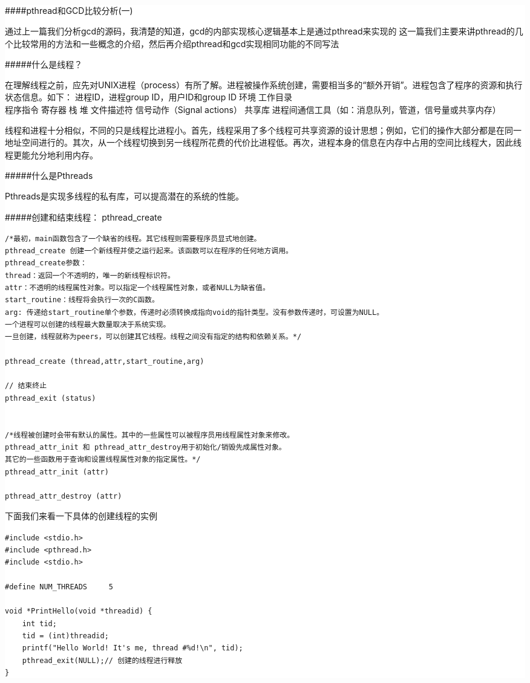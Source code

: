 ####pthread和GCD比较分析(一)

通过上一篇我们分析gcd的源码，我清楚的知道，gcd的内部实现核心逻辑基本上是通过pthread来实现的
这一篇我们主要来讲pthread的几个比较常用的方法和一些概念的介绍，然后再介绍pthread和gcd实现相同功能的不同写法

#####什么是线程？

在理解线程之前，应先对UNIX进程（process）有所了解。进程被操作系统创建，需要相当多的“额外开销”。进程包含了程序的资源和执行状态信息。如下： 
进程ID，进程group ID，用户ID和group ID 
环境 
工作目录  
程序指令 
寄存器 
栈 
堆 
文件描述符 
信号动作（Signal actions） 
共享库 
进程间通信工具（如：消息队列，管道，信号量或共享内存）

线程和进程十分相似，不同的只是线程比进程小。首先，线程采用了多个线程可共享资源的设计思想；例如，它们的操作大部分都是在同一地址空间进行的。其次，从一个线程切换到另一线程所花费的代价比进程低。再次，进程本身的信息在内存中占用的空间比线程大，因此线程更能允分地利用内存。

#####什么是Pthreads

Pthreads是实现多线程的私有库，可以提高潜在的系统的性能。

#####创建和结束线程： pthread_create

```
/*最初，main函数包含了一个缺省的线程。其它线程则需要程序员显式地创建。 
pthread_create 创建一个新线程并使之运行起来。该函数可以在程序的任何地方调用。 
pthread_create参数： 
thread：返回一个不透明的，唯一的新线程标识符。 
attr：不透明的线程属性对象。可以指定一个线程属性对象，或者NULL为缺省值。 
start_routine：线程将会执行一次的C函数。 
arg: 传递给start_routine单个参数，传递时必须转换成指向void的指针类型。没有参数传递时，可设置为NULL。 
一个进程可以创建的线程最大数量取决于系统实现。 
一旦创建，线程就称为peers，可以创建其它线程。线程之间没有指定的结构和依赖关系。*/

pthread_create (thread,attr,start_routine,arg)  

// 结束终止
pthread_exit (status)  


/*线程被创建时会带有默认的属性。其中的一些属性可以被程序员用线程属性对象来修改。 
pthread_attr_init 和 pthread_attr_destroy用于初始化/销毁先成属性对象。 
其它的一些函数用于查询和设置线程属性对象的指定属性。*/
pthread_attr_init (attr)  

pthread_attr_destroy (attr) 
```
下面我们来看一下具体的创建线程的实例
```
#include <stdio.h>
#include <pthread.h>
#include <stdio.h>

#define NUM_THREADS     5

void *PrintHello(void *threadid) {
    int tid;
    tid = (int)threadid;
    printf("Hello World! It's me, thread #%d!\n", tid);
    pthread_exit(NULL);// 创建的线程进行释放
}

```